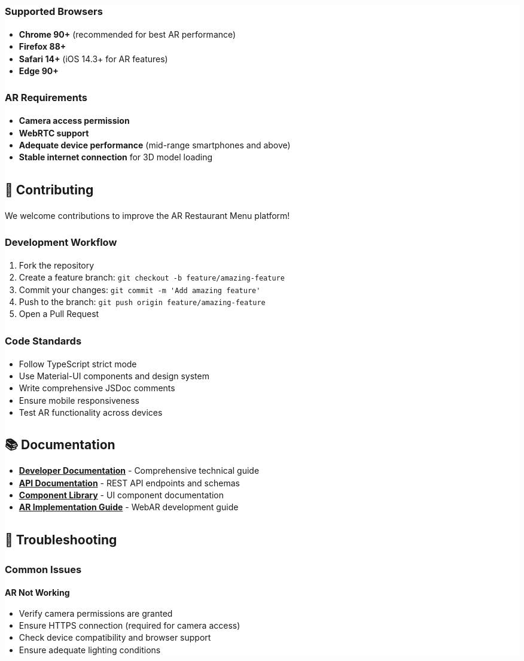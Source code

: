 ### Supported Browsers

- **Chrome 90+** (recommended for best AR performance)
- **Firefox 88+**
- **Safari 14+** (iOS 14.3+ for AR features)
- **Edge 90+**

### AR Requirements

- **Camera access permission**
- **WebRTC support**
- **Adequate device performance** (mid-range smartphones and above)
- **Stable internet connection** for 3D model loading

## 🤝 Contributing

We welcome contributions to improve the AR Restaurant Menu platform!

### Development Workflow

1. Fork the repository
2. Create a feature branch: `git checkout -b feature/amazing-feature`
3. Commit your changes: `git commit -m 'Add amazing feature'`
4. Push to the branch: `git push origin feature/amazing-feature`
5. Open a Pull Request

### Code Standards

- Follow TypeScript strict mode
- Use Material-UI components and design system
- Write comprehensive JSDoc comments
- Ensure mobile responsiveness
- Test AR functionality across devices

## 📚 Documentation

- **[Developer Documentation](./DEVELOPER_DOCUMENTATION.md)** - Comprehensive technical guide
- **[API Documentation](./docs/api.md)** - REST API endpoints and schemas
- **[Component Library](./docs/components.md)** - UI component documentation
- **[AR Implementation Guide](./docs/ar-guide.md)** - WebAR development guide

## 🔧 Troubleshooting

### Common Issues

**AR Not Working**

- Verify camera permissions are granted
- Ensure HTTPS connection (required for camera access)
- Check device compatibility and browser support
- Ensure adequate lighting conditions
